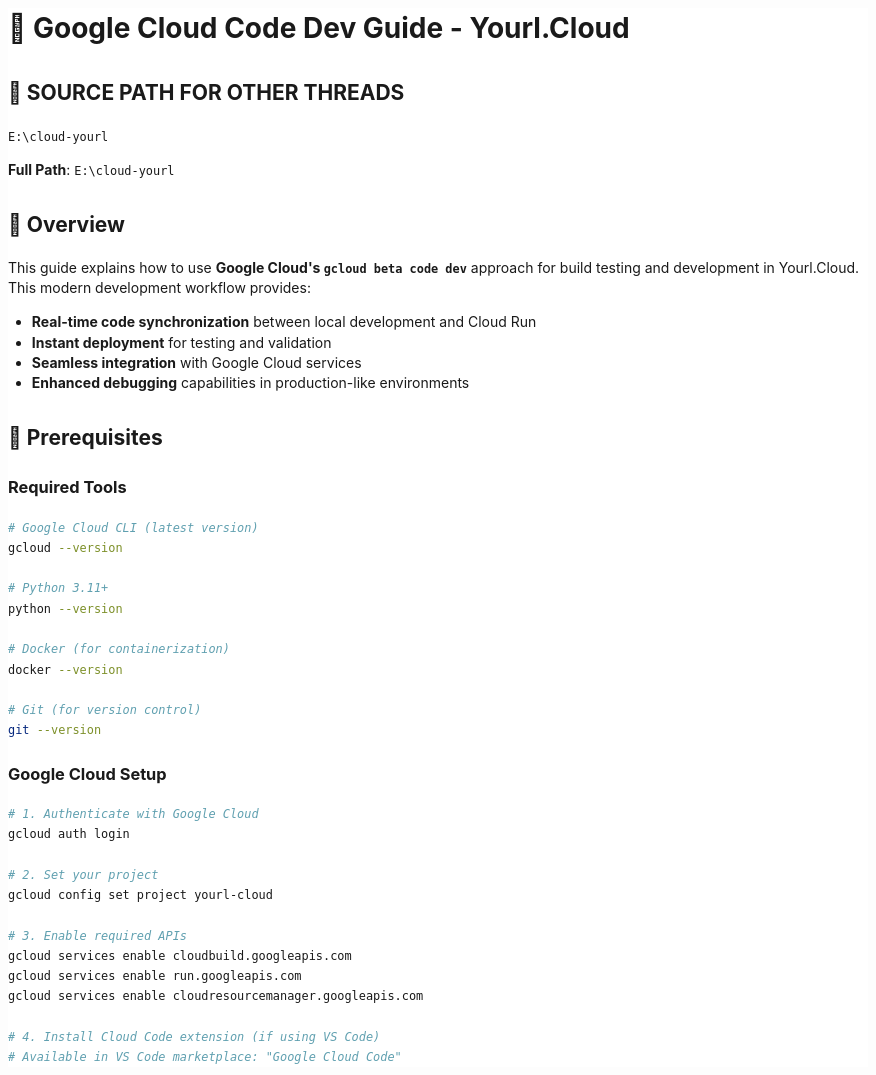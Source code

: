 # 🚀 Google Cloud Code Dev Guide - Yourl.Cloud

## 📍 **SOURCE PATH FOR OTHER THREADS**

```
E:\cloud-yourl
```

**Full Path**: `E:\cloud-yourl`

## 🎯 **Overview**

This guide explains how to use **Google Cloud's `gcloud beta code dev`** approach for build testing and development in Yourl.Cloud. This modern development workflow provides:

- **Real-time code synchronization** between local development and Cloud Run
- **Instant deployment** for testing and validation
- **Seamless integration** with Google Cloud services
- **Enhanced debugging** capabilities in production-like environments

## 🔧 **Prerequisites**

### **Required Tools**
```bash
# Google Cloud CLI (latest version)
gcloud --version

# Python 3.11+
python --version

# Docker (for containerization)
docker --version

# Git (for version control)
git --version
```

### **Google Cloud Setup**
```bash
# 1. Authenticate with Google Cloud
gcloud auth login

# 2. Set your project
gcloud config set project yourl-cloud

# 3. Enable required APIs
gcloud services enable cloudbuild.googleapis.com
gcloud services enable run.googleapis.com
gcloud services enable cloudresourcemanager.googleapis.com

# 4. Install Cloud Code extension (if using VS Code)
# Available in VS Code marketplace: "Google Cloud Code"
```
